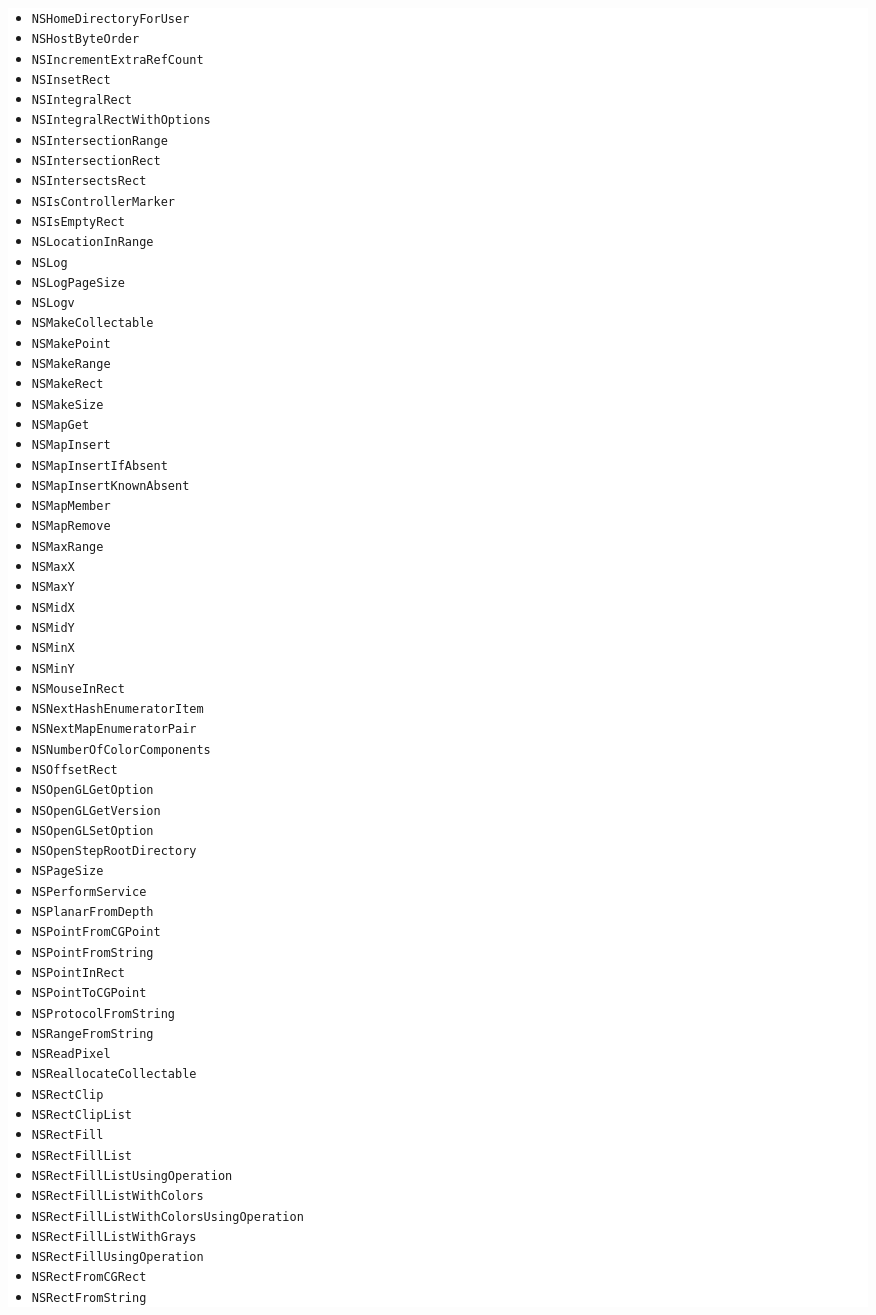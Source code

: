 - `NSHomeDirectoryForUser`
- `NSHostByteOrder`
- `NSIncrementExtraRefCount`
- `NSInsetRect`
- `NSIntegralRect`
- `NSIntegralRectWithOptions`
- `NSIntersectionRange`
- `NSIntersectionRect`
- `NSIntersectsRect`
- `NSIsControllerMarker`
- `NSIsEmptyRect`
- `NSLocationInRange`
- `NSLog`
- `NSLogPageSize`
- `NSLogv`
- `NSMakeCollectable`
- `NSMakePoint`
- `NSMakeRange`
- `NSMakeRect`
- `NSMakeSize`
- `NSMapGet`
- `NSMapInsert`
- `NSMapInsertIfAbsent`
- `NSMapInsertKnownAbsent`
- `NSMapMember`
- `NSMapRemove`
- `NSMaxRange`
- `NSMaxX`
- `NSMaxY`
- `NSMidX`
- `NSMidY`
- `NSMinX`
- `NSMinY`
- `NSMouseInRect`
- `NSNextHashEnumeratorItem`
- `NSNextMapEnumeratorPair`
- `NSNumberOfColorComponents`
- `NSOffsetRect`
- `NSOpenGLGetOption`
- `NSOpenGLGetVersion`
- `NSOpenGLSetOption`
- `NSOpenStepRootDirectory`
- `NSPageSize`
- `NSPerformService`
- `NSPlanarFromDepth`
- `NSPointFromCGPoint`
- `NSPointFromString`
- `NSPointInRect`
- `NSPointToCGPoint`
- `NSProtocolFromString`
- `NSRangeFromString`
- `NSReadPixel`
- `NSReallocateCollectable`
- `NSRectClip`
- `NSRectClipList`
- `NSRectFill`
- `NSRectFillList`
- `NSRectFillListUsingOperation`
- `NSRectFillListWithColors`
- `NSRectFillListWithColorsUsingOperation`
- `NSRectFillListWithGrays`
- `NSRectFillUsingOperation`
- `NSRectFromCGRect`
- `NSRectFromString`